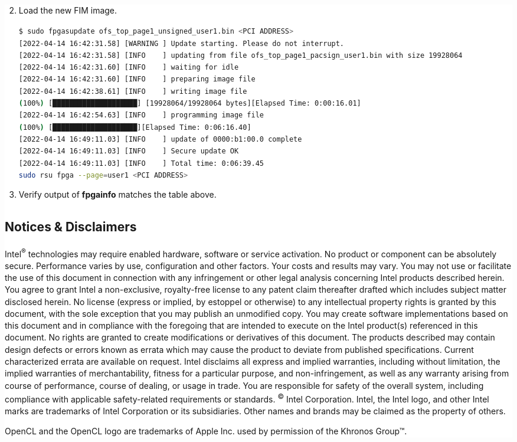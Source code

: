 2. Load the new FIM image.

	```bash
	$ sudo fpgasupdate ofs_top_page1_unsigned_user1.bin <PCI ADDRESS>
	[2022-04-14 16:42:31.58] [WARNING ] Update starting. Please do not interrupt.                                           
	[2022-04-14 16:42:31.58] [INFO    ] updating from file ofs_top_page1_pacsign_user1.bin with size 19928064               
	[2022-04-14 16:42:31.60] [INFO    ] waiting for idle                                                                    
	[2022-04-14 16:42:31.60] [INFO    ] preparing image file                                                                
	[2022-04-14 16:42:38.61] [INFO    ] writing image file                                                                  
	(100%) [████████████████████] [19928064/19928064 bytes][Elapsed Time: 0:00:16.01]                                       
	[2022-04-14 16:42:54.63] [INFO    ] programming image file                                                              
	(100%) [████████████████████][Elapsed Time: 0:06:16.40]                                                                 
	[2022-04-14 16:49:11.03] [INFO    ] update of 0000:b1:00.0 complete                                                     
	[2022-04-14 16:49:11.03] [INFO    ] Secure update OK                                                                    
	[2022-04-14 16:49:11.03] [INFO    ] Total time: 0:06:39.45
	sudo rsu fpga --page=user1 <PCI ADDRESS>
	```

3. Verify output of **fpgainfo** matches the table above.


## Notices & Disclaimers

Intel<sup>&reg;</sup> technologies may require enabled hardware, software or service activation.
No product or component can be absolutely secure. 
Performance varies by use, configuration and other factors.
Your costs and results may vary. 
You may not use or facilitate the use of this document in connection with any infringement or other legal analysis concerning Intel products described herein. You agree to grant Intel a non-exclusive, royalty-free license to any patent claim thereafter drafted which includes subject matter disclosed herein.
No license (express or implied, by estoppel or otherwise) to any intellectual property rights is granted by this document, with the sole exception that you may publish an unmodified copy. You may create software implementations based on this document and in compliance with the foregoing that are intended to execute on the Intel product(s) referenced in this document. No rights are granted to create modifications or derivatives of this document.
The products described may contain design defects or errors known as errata which may cause the product to deviate from published specifications.  Current characterized errata are available on request.
Intel disclaims all express and implied warranties, including without limitation, the implied warranties of merchantability, fitness for a particular purpose, and non-infringement, as well as any warranty arising from course of performance, course of dealing, or usage in trade.
You are responsible for safety of the overall system, including compliance with applicable safety-related requirements or standards. 
<sup>&copy;</sup> Intel Corporation.  Intel, the Intel logo, and other Intel marks are trademarks of Intel Corporation or its subsidiaries.  Other names and brands may be claimed as the property of others. 

OpenCL and the OpenCL logo are trademarks of Apple Inc. used by permission of the Khronos Group™. 
  
